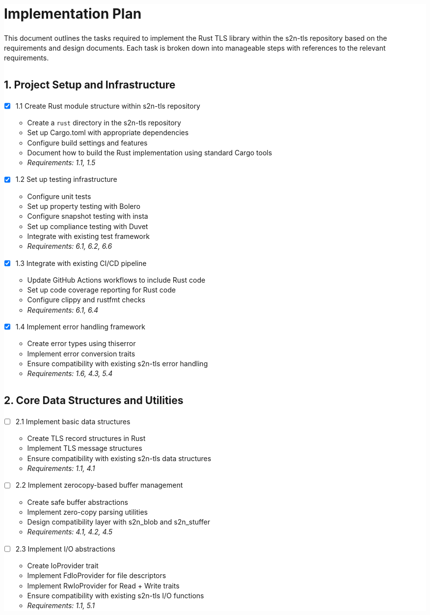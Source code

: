 # Implementation Plan

This document outlines the tasks required to implement the Rust TLS library within the s2n-tls repository based on the requirements and design documents. Each task is broken down into manageable steps with references to the relevant requirements.

## 1. Project Setup and Infrastructure

- [x] 1.1 Create Rust module structure within s2n-tls repository
  - Create a `rust` directory in the s2n-tls repository
  - Set up Cargo.toml with appropriate dependencies
  - Configure build settings and features
  - Document how to build the Rust implementation using standard Cargo tools
  - _Requirements: 1.1, 1.5_

- [x] 1.2 Set up testing infrastructure
  - Configure unit tests
  - Set up property testing with Bolero
  - Configure snapshot testing with insta
  - Set up compliance testing with Duvet
  - Integrate with existing test framework
  - _Requirements: 6.1, 6.2, 6.6_

- [x] 1.3 Integrate with existing CI/CD pipeline
  - Update GitHub Actions workflows to include Rust code
  - Set up code coverage reporting for Rust code
  - Configure clippy and rustfmt checks
  - _Requirements: 6.1, 6.4_

- [x] 1.4 Implement error handling framework
  - Create error types using thiserror
  - Implement error conversion traits
  - Ensure compatibility with existing s2n-tls error handling
  - _Requirements: 1.6, 4.3, 5.4_

## 2. Core Data Structures and Utilities

- [ ] 2.1 Implement basic data structures
  - Create TLS record structures in Rust
  - Implement TLS message structures
  - Ensure compatibility with existing s2n-tls data structures
  - _Requirements: 1.1, 4.1_

- [ ] 2.2 Implement zerocopy-based buffer management
  - Create safe buffer abstractions
  - Implement zero-copy parsing utilities
  - Design compatibility layer with s2n_blob and s2n_stuffer
  - _Requirements: 4.1, 4.2, 4.5_

- [ ] 2.3 Implement I/O abstractions
  - Create IoProvider trait
  - Implement FdIoProvider for file descriptors
  - Implement RwIoProvider for Read + Write traits
  - Ensure compatibility with existing s2n-tls I/O functions
  - _Requirements: 1.1, 5.1_
